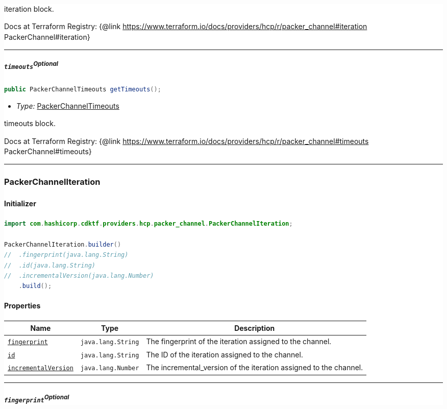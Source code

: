 iteration block.

Docs at Terraform Registry: {@link https://www.terraform.io/docs/providers/hcp/r/packer_channel#iteration PackerChannel#iteration}

---

##### `timeouts`<sup>Optional</sup> <a name="timeouts" id="@cdktf/provider-hcp.packerChannel.PackerChannelConfig.property.timeouts"></a>

```java
public PackerChannelTimeouts getTimeouts();
```

- *Type:* <a href="#@cdktf/provider-hcp.packerChannel.PackerChannelTimeouts">PackerChannelTimeouts</a>

timeouts block.

Docs at Terraform Registry: {@link https://www.terraform.io/docs/providers/hcp/r/packer_channel#timeouts PackerChannel#timeouts}

---

### PackerChannelIteration <a name="PackerChannelIteration" id="@cdktf/provider-hcp.packerChannel.PackerChannelIteration"></a>

#### Initializer <a name="Initializer" id="@cdktf/provider-hcp.packerChannel.PackerChannelIteration.Initializer"></a>

```java
import com.hashicorp.cdktf.providers.hcp.packer_channel.PackerChannelIteration;

PackerChannelIteration.builder()
//  .fingerprint(java.lang.String)
//  .id(java.lang.String)
//  .incrementalVersion(java.lang.Number)
    .build();
```

#### Properties <a name="Properties" id="Properties"></a>

| **Name** | **Type** | **Description** |
| --- | --- | --- |
| <code><a href="#@cdktf/provider-hcp.packerChannel.PackerChannelIteration.property.fingerprint">fingerprint</a></code> | <code>java.lang.String</code> | The fingerprint of the iteration assigned to the channel. |
| <code><a href="#@cdktf/provider-hcp.packerChannel.PackerChannelIteration.property.id">id</a></code> | <code>java.lang.String</code> | The ID of the iteration assigned to the channel. |
| <code><a href="#@cdktf/provider-hcp.packerChannel.PackerChannelIteration.property.incrementalVersion">incrementalVersion</a></code> | <code>java.lang.Number</code> | The incremental_version of the iteration assigned to the channel. |

---

##### `fingerprint`<sup>Optional</sup> <a name="fingerprint" id="@cdktf/provider-hcp.packerChannel.PackerChannelIteration.property.fingerprint"></a>
